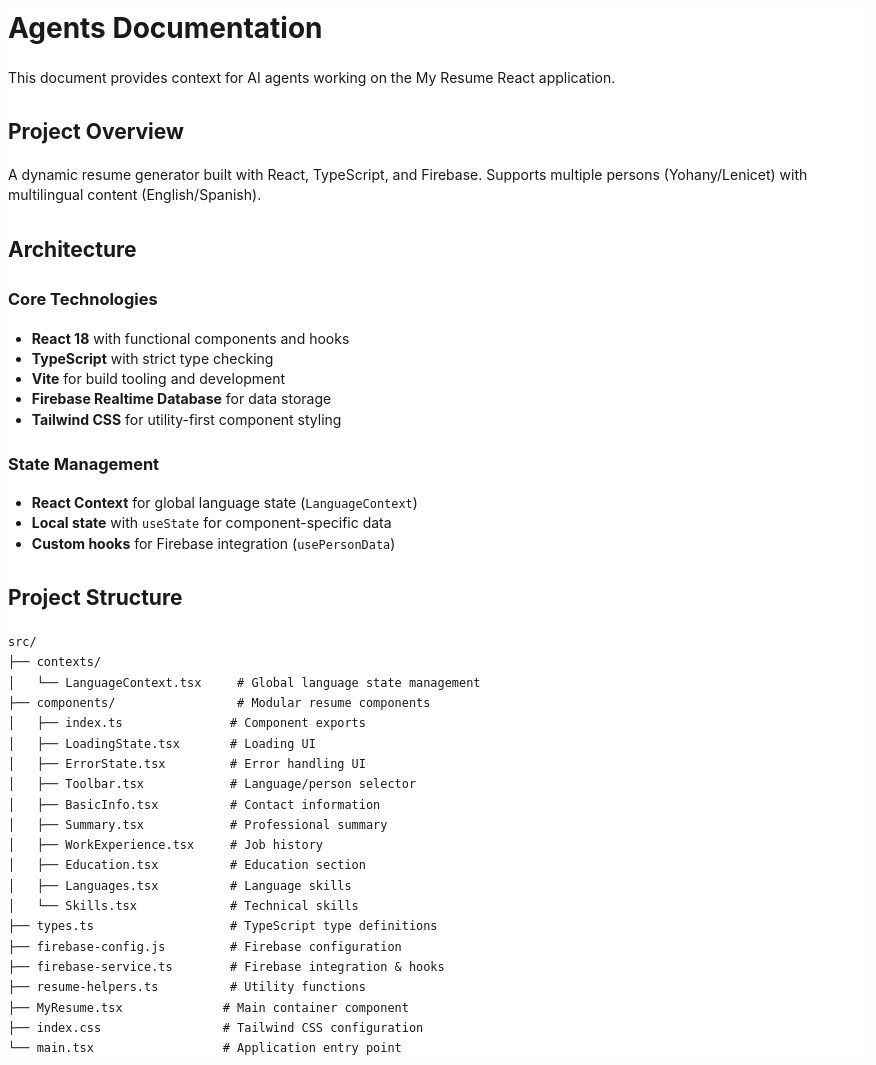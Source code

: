 # Agents Documentation

This document provides context for AI agents working on the My Resume React application.

## Project Overview

A dynamic resume generator built with React, TypeScript, and Firebase. Supports multiple persons (Yohany/Lenicet) with multilingual content (English/Spanish).

## Architecture

### Core Technologies

- **React 18** with functional components and hooks
- **TypeScript** with strict type checking
- **Vite** for build tooling and development
- **Firebase Realtime Database** for data storage
- **Tailwind CSS** for utility-first component styling

### State Management

- **React Context** for global language state (`LanguageContext`)
- **Local state** with `useState` for component-specific data
- **Custom hooks** for Firebase integration (`usePersonData`)

## Project Structure

```
src/
├── contexts/
│   └── LanguageContext.tsx     # Global language state management
├── components/                 # Modular resume components
│   ├── index.ts               # Component exports
│   ├── LoadingState.tsx       # Loading UI
│   ├── ErrorState.tsx         # Error handling UI
│   ├── Toolbar.tsx            # Language/person selector
│   ├── BasicInfo.tsx          # Contact information
│   ├── Summary.tsx            # Professional summary
│   ├── WorkExperience.tsx     # Job history
│   ├── Education.tsx          # Education section
│   ├── Languages.tsx          # Language skills
│   └── Skills.tsx             # Technical skills
├── types.ts                   # TypeScript type definitions
├── firebase-config.js         # Firebase configuration
├── firebase-service.ts        # Firebase integration & hooks
├── resume-helpers.ts          # Utility functions
├── MyResume.tsx              # Main container component
├── index.css                 # Tailwind CSS configuration
└── main.tsx                  # Application entry point
```
